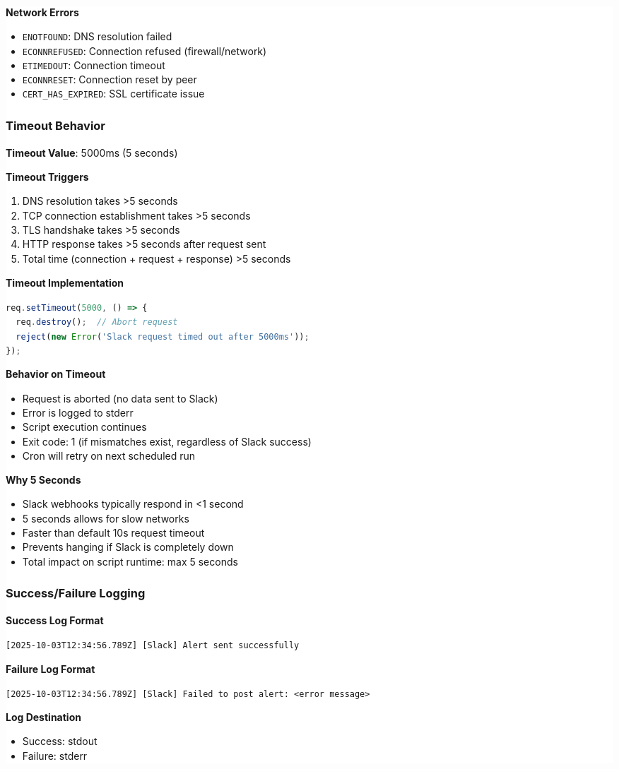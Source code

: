 **Network Errors**
- `ENOTFOUND`: DNS resolution failed
- `ECONNREFUSED`: Connection refused (firewall/network)
- `ETIMEDOUT`: Connection timeout
- `ECONNRESET`: Connection reset by peer
- `CERT_HAS_EXPIRED`: SSL certificate issue

### Timeout Behavior

**Timeout Value**: 5000ms (5 seconds)

**Timeout Triggers**
1. DNS resolution takes >5 seconds
2. TCP connection establishment takes >5 seconds
3. TLS handshake takes >5 seconds
4. HTTP response takes >5 seconds after request sent
5. Total time (connection + request + response) >5 seconds

**Timeout Implementation**
```javascript
req.setTimeout(5000, () => {
  req.destroy();  // Abort request
  reject(new Error('Slack request timed out after 5000ms'));
});
```

**Behavior on Timeout**
- Request is aborted (no data sent to Slack)
- Error is logged to stderr
- Script execution continues
- Exit code: 1 (if mismatches exist, regardless of Slack success)
- Cron will retry on next scheduled run

**Why 5 Seconds**
- Slack webhooks typically respond in <1 second
- 5 seconds allows for slow networks
- Faster than default 10s request timeout
- Prevents hanging if Slack is completely down
- Total impact on script runtime: max 5 seconds

### Success/Failure Logging

**Success Log Format**
```
[2025-10-03T12:34:56.789Z] [Slack] Alert sent successfully
```

**Failure Log Format**
```
[2025-10-03T12:34:56.789Z] [Slack] Failed to post alert: <error message>
```

**Log Destination**
- Success: stdout
- Failure: stderr
